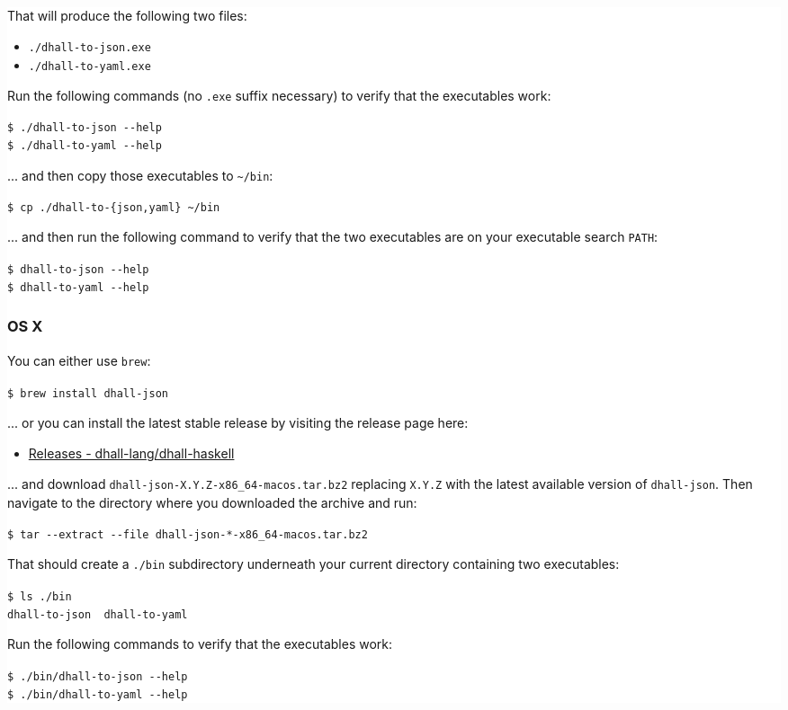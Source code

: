 That will produce the following two files:

* `./dhall-to-json.exe`
* `./dhall-to-yaml.exe`

Run the following commands (no `.exe` suffix necessary) to verify that
the executables work:

```console
$ ./dhall-to-json --help
$ ./dhall-to-yaml --help
```

... and then copy those executables to `~/bin`:

```
$ cp ./dhall-to-{json,yaml} ~/bin
```

... and then run the following command to verify that the two
executables are on your executable search `PATH`:

```console
$ dhall-to-json --help
$ dhall-to-yaml --help
```

### OS X

You can either use `brew`:

```console
$ brew install dhall-json
```

... or you can install the latest stable release by visiting the release page here:

* [Releases - dhall-lang/dhall-haskell](https://github.com/dhall-lang/dhall-haskell/releases)

... and download `dhall-json-X.Y.Z-x86_64-macos.tar.bz2` replacing `X.Y.Z` with
the latest available version of `dhall-json`.  Then navigate to the directory where you
downloaded the archive and run:

```console
$ tar --extract --file dhall-json-*-x86_64-macos.tar.bz2
```

That should create a `./bin` subdirectory underneath your current directory
containing two executables:

```console
$ ls ./bin
dhall-to-json  dhall-to-yaml
```

Run the following commands to verify that the executables work:

```console
$ ./bin/dhall-to-json --help
$ ./bin/dhall-to-yaml --help
```
